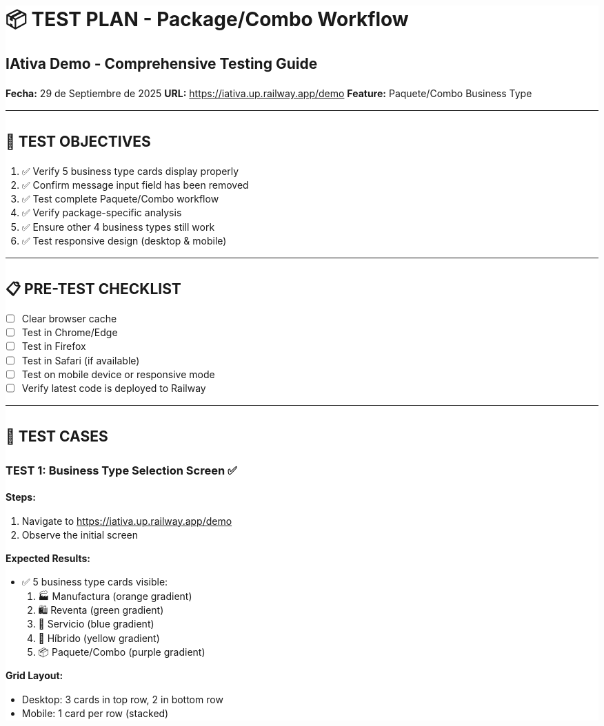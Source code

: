 # 📦 TEST PLAN - Package/Combo Workflow
## IAtiva Demo - Comprehensive Testing Guide

**Fecha:** 29 de Septiembre de 2025
**URL:** https://iativa.up.railway.app/demo
**Feature:** Paquete/Combo Business Type

---

## 🎯 TEST OBJECTIVES

1. ✅ Verify 5 business type cards display properly
2. ✅ Confirm message input field has been removed
3. ✅ Test complete Paquete/Combo workflow
4. ✅ Verify package-specific analysis
5. ✅ Ensure other 4 business types still work
6. ✅ Test responsive design (desktop & mobile)

---

## 📋 PRE-TEST CHECKLIST

- [ ] Clear browser cache
- [ ] Test in Chrome/Edge
- [ ] Test in Firefox
- [ ] Test in Safari (if available)
- [ ] Test on mobile device or responsive mode
- [ ] Verify latest code is deployed to Railway

---

## 🧪 TEST CASES

### TEST 1: Business Type Selection Screen ✅

**Steps:**
1. Navigate to https://iativa.up.railway.app/demo
2. Observe the initial screen

**Expected Results:**
- ✅ 5 business type cards visible:
  1. 🏭 Manufactura (orange gradient)
  2. 🛍️ Reventa (green gradient)
  3. 💼 Servicio (blue gradient)
  4. 🔄 Híbrido (yellow gradient)
  5. 📦 Paquete/Combo (purple gradient)

**Grid Layout:**
- Desktop: 3 cards in top row, 2 in bottom row
- Mobile: 1 card per row (stacked)
